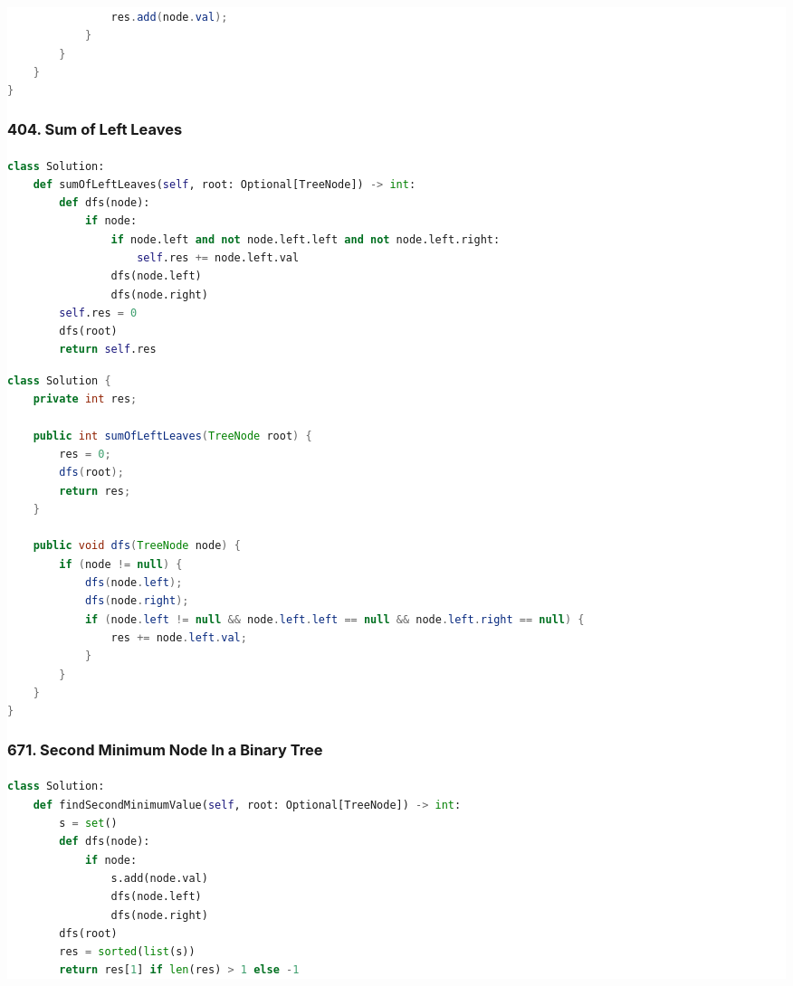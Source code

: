 ```java
                res.add(node.val);
            }
        }
    }
}
```

### 404. Sum of Left Leaves

```python
class Solution:
    def sumOfLeftLeaves(self, root: Optional[TreeNode]) -> int:
        def dfs(node):
            if node:
                if node.left and not node.left.left and not node.left.right:
                    self.res += node.left.val
                dfs(node.left)
                dfs(node.right)
        self.res = 0
        dfs(root)
        return self.res
```

```java
class Solution {
    private int res;

    public int sumOfLeftLeaves(TreeNode root) {
        res = 0;
        dfs(root);
        return res;
    }

    public void dfs(TreeNode node) {
        if (node != null) {
            dfs(node.left);
            dfs(node.right);
            if (node.left != null && node.left.left == null && node.left.right == null) {
                res += node.left.val;
            }
        }
    }
}
```

### 671. Second Minimum Node In a Binary Tree

```python
class Solution:
    def findSecondMinimumValue(self, root: Optional[TreeNode]) -> int:
        s = set()
        def dfs(node):
            if node:
                s.add(node.val)
                dfs(node.left)
                dfs(node.right)
        dfs(root)
        res = sorted(list(s))
        return res[1] if len(res) > 1 else -1
```
